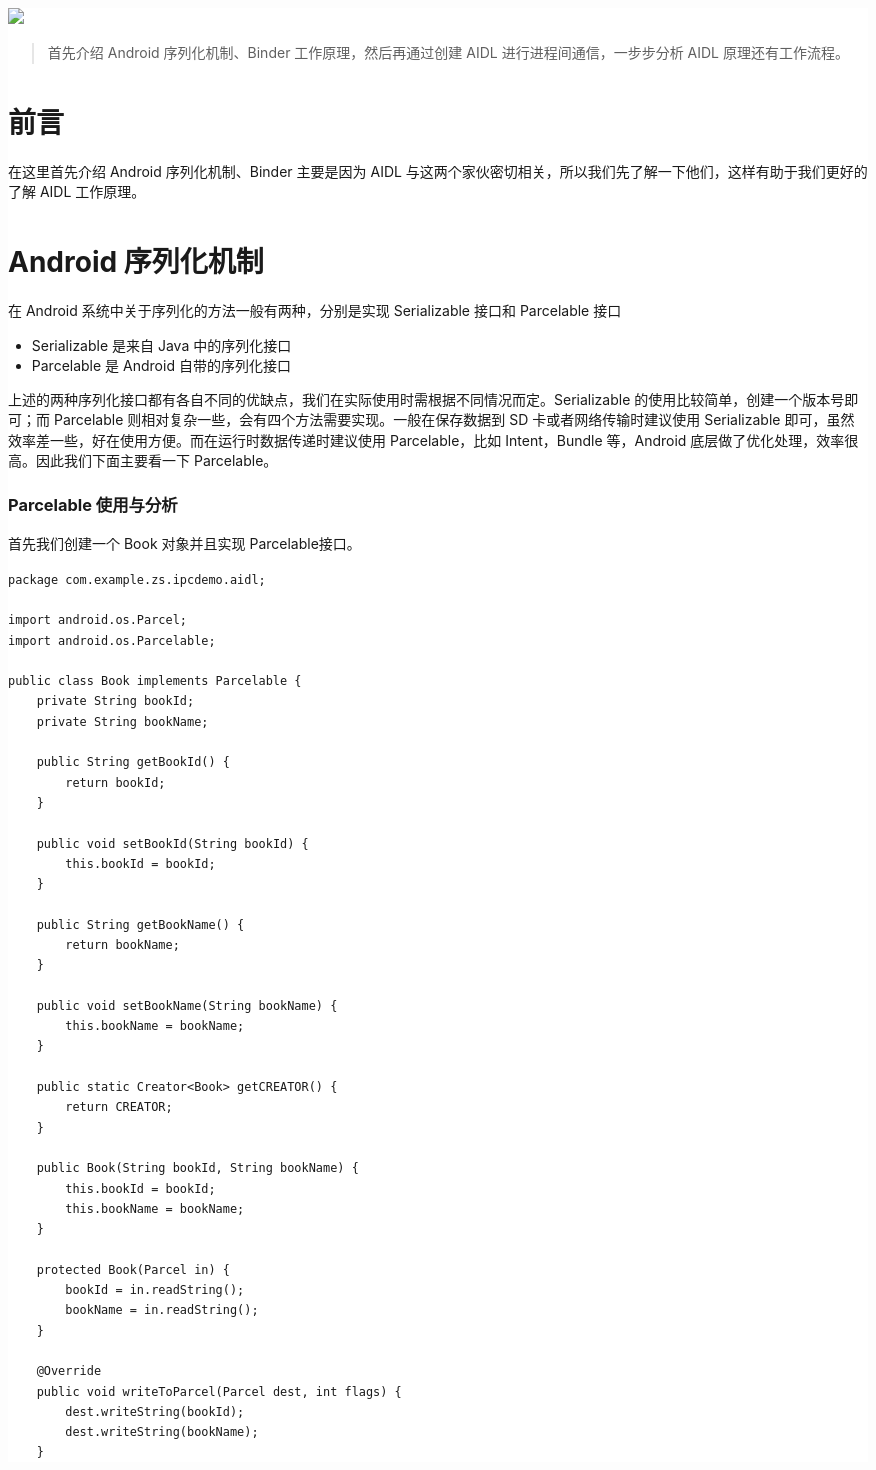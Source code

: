 ![](http://upload-images.jianshu.io/upload_images/2515909-74dc6912fc0e389b.jpg?imageMogr2/auto-orient/strip%7CimageView2/2/w/1240)

> 首先介绍 Android 序列化机制、Binder 工作原理，然后再通过创建 AIDL 进行进程间通信，一步步分析 AIDL 原理还有工作流程。
# 前言
在这里首先介绍 Android 序列化机制、Binder 主要是因为 AIDL 与这两个家伙密切相关，所以我们先了解一下他们，这样有助于我们更好的了解 AIDL 工作原理。

# Android 序列化机制
在 Android 系统中关于序列化的方法一般有两种，分别是实现 Serializable 接口和 Parcelable 接口
- Serializable  是来自 Java 中的序列化接口
-  Parcelable   是 Android 自带的序列化接口

上述的两种序列化接口都有各自不同的优缺点，我们在实际使用时需根据不同情况而定。Serializable 的使用比较简单，创建一个版本号即可；而 Parcelable 则相对复杂一些，会有四个方法需要实现。一般在保存数据到 SD 卡或者网络传输时建议使用 Serializable 即可，虽然效率差一些，好在使用方便。而在运行时数据传递时建议使用 Parcelable，比如 Intent，Bundle 等，Android 底层做了优化处理，效率很高。因此我们下面主要看一下 Parcelable。
### Parcelable 使用与分析
首先我们创建一个 Book 对象并且实现 Parcelable接口。
```
package com.example.zs.ipcdemo.aidl;

import android.os.Parcel;
import android.os.Parcelable;

public class Book implements Parcelable {
    private String bookId;
    private String bookName;

    public String getBookId() {
        return bookId;
    }

    public void setBookId(String bookId) {
        this.bookId = bookId;
    }

    public String getBookName() {
        return bookName;
    }

    public void setBookName(String bookName) {
        this.bookName = bookName;
    }

    public static Creator<Book> getCREATOR() {
        return CREATOR;
    }

    public Book(String bookId, String bookName) {
        this.bookId = bookId;
        this.bookName = bookName;
    }

    protected Book(Parcel in) {
        bookId = in.readString();
        bookName = in.readString();
    }

    @Override
    public void writeToParcel(Parcel dest, int flags) {
        dest.writeString(bookId);
        dest.writeString(bookName);
    }
```